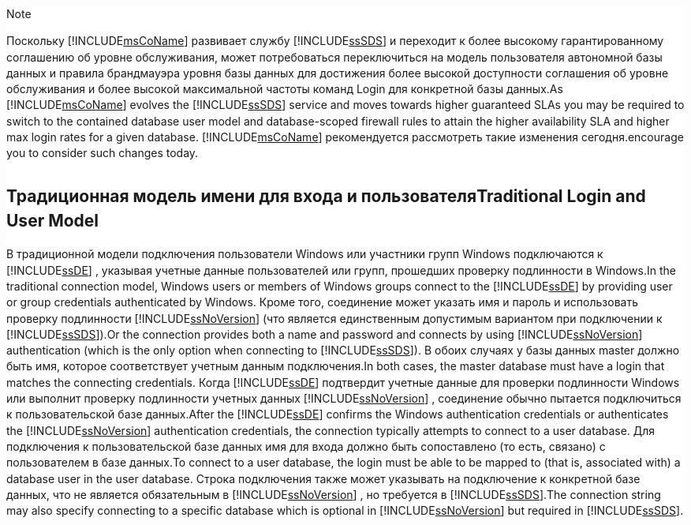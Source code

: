 > [!NOTE]  
>  <span data-ttu-id="01ed7-109">Поскольку [!INCLUDE[msCoName](../../includes/msconame-md.md)] развивает службу [!INCLUDE[ssSDS](../../includes/sssds-md.md)] и переходит к более высокому гарантированному соглашению об уровне обслуживания, может потребоваться переключиться на модель пользователя автономной базы данных и правила брандмауэра уровня базы данных для достижения более высокой доступности соглашения об уровне обслуживания и более высокой максимальной частоты команд Login для конкретной базы данных.</span><span class="sxs-lookup"><span data-stu-id="01ed7-109">As [!INCLUDE[msCoName](../../includes/msconame-md.md)] evolves the [!INCLUDE[ssSDS](../../includes/sssds-md.md)] service and moves towards higher guaranteed SLAs you may be required to switch to the contained database user model and database-scoped firewall rules to attain the higher availability SLA and higher max login rates for a given database.</span></span> [!INCLUDE[msCoName](../../includes/msconame-md.md)] <span data-ttu-id="01ed7-110">рекомендуется рассмотреть такие изменения сегодня.</span><span class="sxs-lookup"><span data-stu-id="01ed7-110">encourage you to consider such changes today.</span></span>  
  
## <a name="traditional-login-and-user-model"></a><span data-ttu-id="01ed7-111">Традиционная модель имени для входа и пользователя</span><span class="sxs-lookup"><span data-stu-id="01ed7-111">Traditional Login and User Model</span></span>  
 <span data-ttu-id="01ed7-112">В традиционной модели подключения пользователи Windows или участники групп Windows подключаются к [!INCLUDE[ssDE](../../includes/ssde-md.md)] , указывая учетные данные пользователей или групп, прошедших проверку подлинности в Windows.</span><span class="sxs-lookup"><span data-stu-id="01ed7-112">In the traditional connection model, Windows users or members of Windows groups connect to the [!INCLUDE[ssDE](../../includes/ssde-md.md)] by providing user or group credentials authenticated by Windows.</span></span> <span data-ttu-id="01ed7-113">Кроме того, соединение может указать имя и пароль и использовать проверку подлинности [!INCLUDE[ssNoVersion](../../includes/ssnoversion-md.md)] (что является единственным допустимым вариантом при подключении к [!INCLUDE[ssSDS](../../includes/sssds-md.md)]).</span><span class="sxs-lookup"><span data-stu-id="01ed7-113">Or the connection provides both a name and password and connects by using [!INCLUDE[ssNoVersion](../../includes/ssnoversion-md.md)] authentication (which is the only option when connecting to [!INCLUDE[ssSDS](../../includes/sssds-md.md)]).</span></span> <span data-ttu-id="01ed7-114">В обоих случаях у базы данных master должно быть имя, которое соответствует учетным данным подключения.</span><span class="sxs-lookup"><span data-stu-id="01ed7-114">In both cases, the master database must have a login that matches the connecting credentials.</span></span> <span data-ttu-id="01ed7-115">Когда [!INCLUDE[ssDE](../../includes/ssde-md.md)] подтвердит учетные данные для проверки подлинности Windows или выполнит проверку подлинности учетных данных [!INCLUDE[ssNoVersion](../../includes/ssnoversion-md.md)] , соединение обычно пытается подключиться к пользовательской базе данных.</span><span class="sxs-lookup"><span data-stu-id="01ed7-115">After the [!INCLUDE[ssDE](../../includes/ssde-md.md)] confirms the Windows authentication credentials or authenticates the [!INCLUDE[ssNoVersion](../../includes/ssnoversion-md.md)] authentication credentials, the connection typically attempts to connect to a user database.</span></span> <span data-ttu-id="01ed7-116">Для подключения к пользовательской базе данных имя для входа должно быть сопоставлено (то есть, связано) с пользователем в базе данных.</span><span class="sxs-lookup"><span data-stu-id="01ed7-116">To connect to a user database, the login must be able to be mapped to (that is, associated with) a database user in the user database.</span></span> <span data-ttu-id="01ed7-117">Строка подключения также может указывать на подключение к конкретной базе данных, что не является обязательным в [!INCLUDE[ssNoVersion](../../includes/ssnoversion-md.md)] , но требуется в [!INCLUDE[ssSDS](../../includes/sssds-md.md)].</span><span class="sxs-lookup"><span data-stu-id="01ed7-117">The connection string may also specify connecting to a specific database which is optional in [!INCLUDE[ssNoVersion](../../includes/ssnoversion-md.md)] but required in [!INCLUDE[ssSDS](../../includes/sssds-md.md)].</span></span>  
  
